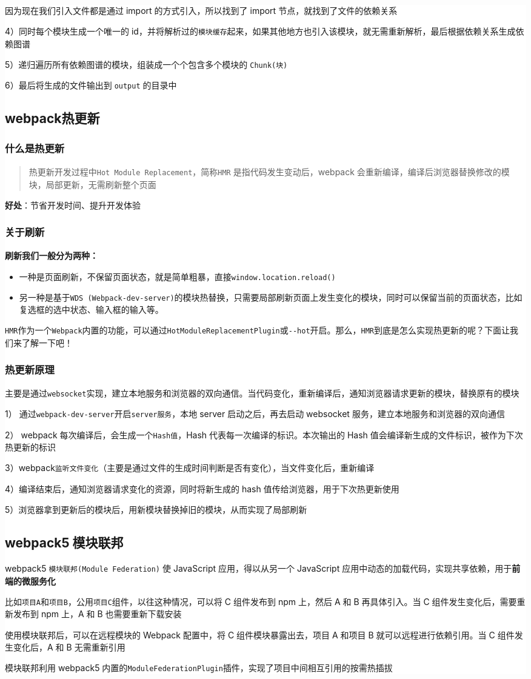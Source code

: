 因为现在我们引入文件都是通过 import 的方式引入，所以找到了 import 节点，就找到了文件的依赖关系

4）同时每个模块生成一个唯一的 id，并将解析过的`模块缓存`起来，如果其他地方也引入该模块，就无需重新解析，最后根据依赖关系生成依赖图谱

5）递归遍历所有依赖图谱的模块，组装成一个个包含多个模块的 `Chunk(块)`

6）最后将生成的文件输出到 `output` 的目录中

## webpack热更新

### 什么是热更新

> 热更新开发过程中`Hot Module Replacement`，简称`HMR`
> 是指代码发生变动后，webpack 会重新编译，编译后浏览器替换修改的模块，局部更新，无需刷新整个页面

**好处**：节省开发时间、提升开发体验

### 关于刷新

**刷新我们一般分为两种：**

- 一种是页面刷新，不保留页面状态，就是简单粗暴，直接`window.location.reload()`

- 另一种是基于`WDS (Webpack-dev-server)`的模块热替换，只需要局部刷新页面上发生变化的模块，同时可以保留当前的页面状态，比如复选框的选中状态、输入框的输入等。

`HMR`作为一个`Webpack`内置的功能，可以通过`HotModuleReplacementPlugin`或`--hot`开启。那么，`HMR`到底是怎么实现热更新的呢？下面让我们来了解一下吧！

### 热更新原理

主要是通过`websocket`实现，建立本地服务和浏览器的双向通信。当代码变化，重新编译后，通知浏览器请求更新的模块，替换原有的模块

1） 通过`webpack-dev-server`开启`server服务`，本地 server 启动之后，再去启动 websocket 服务，建立本地服务和浏览器的双向通信

2） webpack 每次编译后，会生成一个`Hash值`，Hash 代表每一次编译的标识。本次输出的 Hash 值会编译新生成的文件标识，被作为下次热更新的标识

3）webpack`监听文件变化`（主要是通过文件的生成时间判断是否有变化），当文件变化后，重新编译

4）编译结束后，通知浏览器请求变化的资源，同时将新生成的 hash 值传给浏览器，用于下次热更新使用

5）浏览器拿到更新后的模块后，用新模块替换掉旧的模块，从而实现了局部刷新

## webpack5 模块联邦

webpack5 `模块联邦(Module Federation)` 使 JavaScript 应用，得以从另一个 JavaScript 应用中动态的加载代码，实现共享依赖，用于**前端的微服务化**

比如`项目A`和`项目B`，公用`项目C`组件，以往这种情况，可以将 C 组件发布到 npm 上，然后 A 和 B 再具体引入。当 C 组件发生变化后，需要重新发布到 npm 上，A 和 B 也需要重新下载安装

使用模块联邦后，可以在远程模块的 Webpack 配置中，将 C 组件模块暴露出去，项目 A 和项目 B 就可以远程进行依赖引用。当 C 组件发生变化后，A 和 B 无需重新引用

模块联邦利用 webpack5 内置的`ModuleFederationPlugin`插件，实现了项目中间相互引用的按需热插拔


